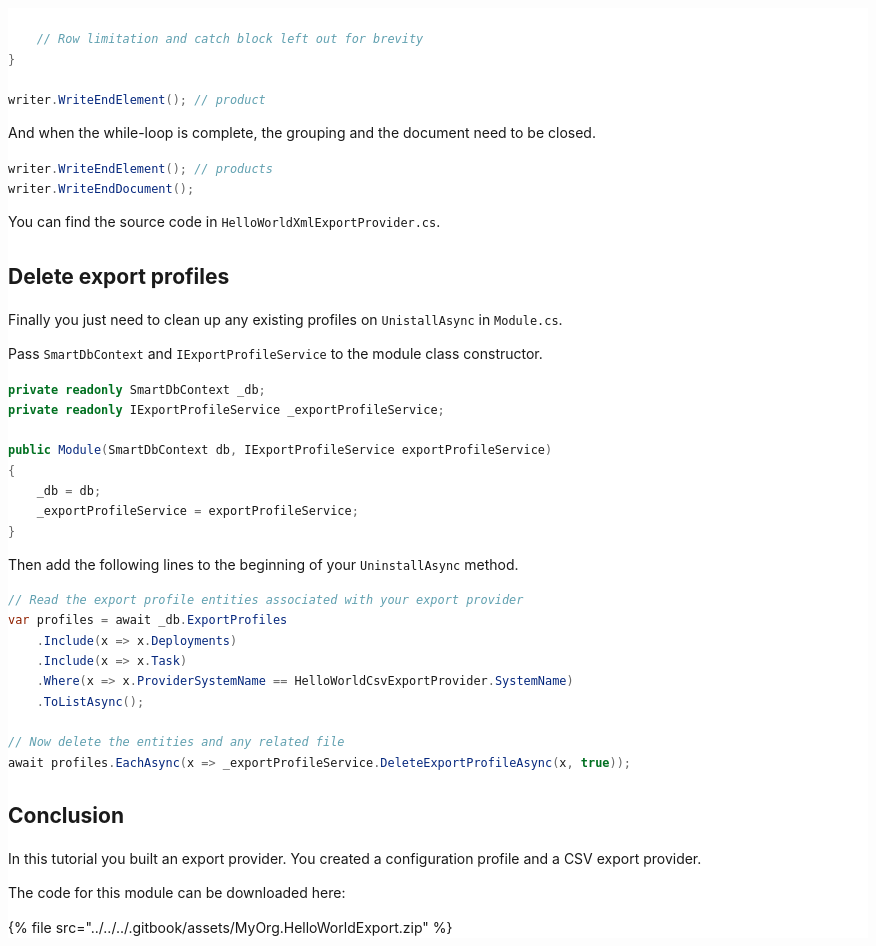 ```csharp
    
    // Row limitation and catch block left out for brevity
}

writer.WriteEndElement(); // product
```

And when the while-loop is complete, the grouping and the document need to be closed.

```csharp
writer.WriteEndElement(); // products
writer.WriteEndDocument();
```

You can find the source code in `HelloWorldXmlExportProvider.cs`.

## Delete export profiles

Finally you just need to clean up any existing profiles on `UnistallAsync` in `Module.cs`.

Pass `SmartDbContext` and `IExportProfileService` to the module class constructor.

```csharp
private readonly SmartDbContext _db;
private readonly IExportProfileService _exportProfileService;

public Module(SmartDbContext db, IExportProfileService exportProfileService)
{
    _db = db;
    _exportProfileService = exportProfileService;
}
```

Then add the following lines to the beginning of your `UninstallAsync` method.

```csharp
// Read the export profile entities associated with your export provider
var profiles = await _db.ExportProfiles
    .Include(x => x.Deployments)
    .Include(x => x.Task)
    .Where(x => x.ProviderSystemName == HelloWorldCsvExportProvider.SystemName)
    .ToListAsync();

// Now delete the entities and any related file
await profiles.EachAsync(x => _exportProfileService.DeleteExportProfileAsync(x, true));
```

## Conclusion

In this tutorial you built an export provider. You created a configuration profile and a CSV export provider.

The code for this module can be downloaded here:

{% file src="../../../.gitbook/assets/MyOrg.HelloWorldExport.zip" %}
